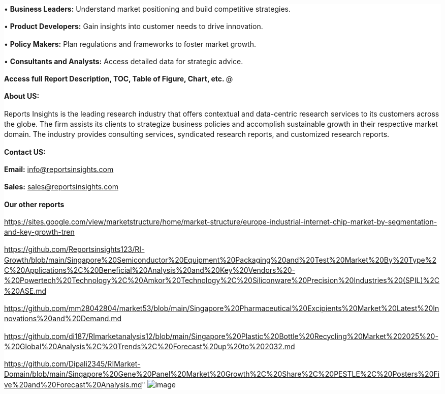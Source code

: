 • <strong>Business Leaders:</strong> Understand market positioning and build competitive strategies.

• <strong>Product Developers:</strong> Gain insights into customer needs to drive innovation.

• <strong>Policy Makers:</strong> Plan regulations and frameworks to foster market growth.

• <strong>Consultants and Analysts:</strong> Access detailed data for strategic advice.
</ul>
<strong>Access full Report Description, TOC, Table of Figure, Chart, etc. </strong>@  <a href= style=color:#0000ff;></a></font>

<strong><strong>About US</strong>:</strong>

Reports Insights is the leading research industry that offers contextual and data-centric research services to its customers across the globe. The firm assists its clients to strategize business policies and accomplish sustainable growth in their respective market domain. The industry provides consulting services, syndicated research reports, and customized research reports.

<strong>Contact US:</strong>

<p class=""""><b>Email:</b> <a href=mailto:info@reportsinsights.com>info@reportsinsights.com</a></p>
<p class=""""><b>Sales:</b> <a href=mailto:sales@reportsinsights.com>sales@reportsinsights.com</a></p>

<strong>Our other reports</strong>

<a href=https://sites.google.com/view/marketstructure/home/market-structure/europe-industrial-internet-chip-market-by-segmentation-and-key-growth-tren>https://sites.google.com/view/marketstructure/home/market-structure/europe-industrial-internet-chip-market-by-segmentation-and-key-growth-tren</a>

<a href=https://github.com/Reportsinsights123/RI-Growth/blob/main/Singapore%20Semiconductor%20Equipment%20Packaging%20and%20Test%20Market%20By%20Type%2C%20Applications%2C%20Beneficial%20Analysis%20and%20Key%20Vendors%20-%20Powertech%20Technology%2C%20Amkor%20Technology%2C%20Siliconware%20Precision%20Industries%20(SPIL)%2C%20ASE.md>https://github.com/Reportsinsights123/RI-Growth/blob/main/Singapore%20Semiconductor%20Equipment%20Packaging%20and%20Test%20Market%20By%20Type%2C%20Applications%2C%20Beneficial%20Analysis%20and%20Key%20Vendors%20-%20Powertech%20Technology%2C%20Amkor%20Technology%2C%20Siliconware%20Precision%20Industries%20(SPIL)%2C%20ASE.md</a>

<a href=https://github.com/mm28042804/market53/blob/main/Singapore%20Pharmaceutical%20Excipients%20Market%20Latest%20Innovations%20and%20Demand.md>https://github.com/mm28042804/market53/blob/main/Singapore%20Pharmaceutical%20Excipients%20Market%20Latest%20Innovations%20and%20Demand.md</a>

<a href=https://github.com/di187/RImarketanalysis12/blob/main/Singapore%20Plastic%20Bottle%20Recycling%20Market%202025%20-%20Global%20Analysis%2C%20Trends%2C%20Forecast%20up%20to%202032.md>https://github.com/di187/RImarketanalysis12/blob/main/Singapore%20Plastic%20Bottle%20Recycling%20Market%202025%20-%20Global%20Analysis%2C%20Trends%2C%20Forecast%20up%20to%202032.md</a>

<a href=https://github.com/Dipali2345/RIMarket-Domain/blob/main/Singapore%20Gene%20Panel%20Market%20Growth%2C%20Share%2C%20PESTLE%2C%20Posters%20Five%20and%20Forecast%20Analysis.md>https://github.com/Dipali2345/RIMarket-Domain/blob/main/Singapore%20Gene%20Panel%20Market%20Growth%2C%20Share%2C%20PESTLE%2C%20Posters%20Five%20and%20Forecast%20Analysis.md</a>"
![image](https://github.com/user-attachments/assets/9011cbb5-982f-4752-ac60-caf3341ac967)
